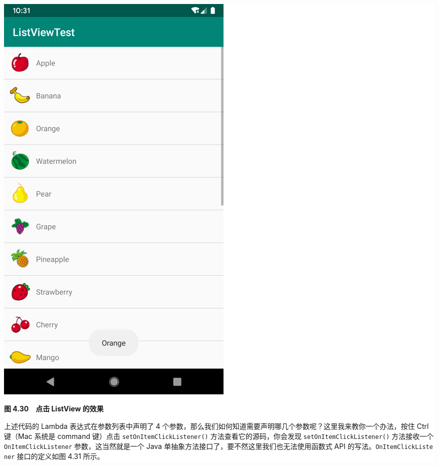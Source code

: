 ![{%}](assets/144-20240119220811-a7y9w4v.png)

**图 4.30　点击 ListView 的效果**

上述代码的 Lambda 表达式在参数列表中声明了 4 个参数，那么我们如何知道需要声明哪几个参数呢？这里我来教你一个办法，按住 Ctrl 键（Mac 系统是 command 键）点击 `setOnItemClickListener()` 方法查看它的源码，你会发现 `setOnItemClickListener()` 方法接收一个 `OnItemClickListener` 参数，这当然就是一个 Java 单抽象方法接口了，要不然这里我们也无法使用函数式 API 的写法。`OnItemClickListener` 接口的定义如图 4.31 所示。
